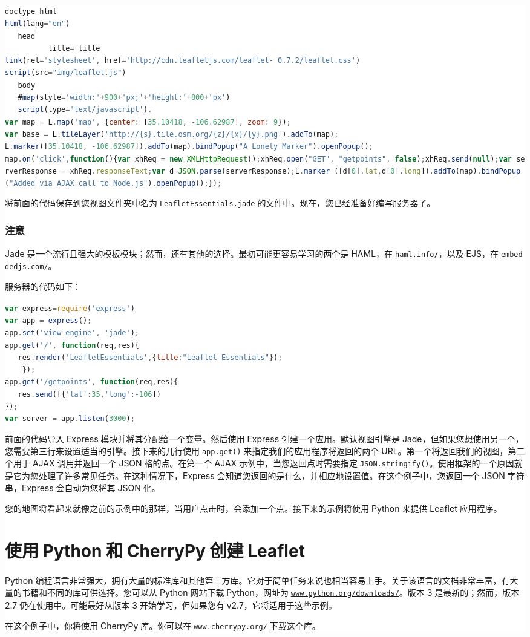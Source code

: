 ```js
doctype html
html(lang="en")
   head
          title= title
link(rel='stylesheet', href='http://cdn.leafletjs.com/leaflet- 0.7.2/leaflet.css')
script(src="img/leaflet.js")
   body
   #map(style='width:'+900+'px;'+'height:'+800+'px')
   script(type='text/javascript').
var map = L.map('map', {center: [35.10418, -106.62987],	zoom: 9});
var base = L.tileLayer('http://{s}.tile.osm.org/{z}/{x}/{y}.png').addTo(map);
L.marker([35.10418, -106.62987]).addTo(map).bindPopup("A Lonely Marker").openPopup();
map.on('click',function(){var xhReq = new XMLHttpRequest();xhReq.open("GET", "getpoints", false);xhReq.send(null);var serverResponse = xhReq.responseText;var d=JSON.parse(serverResponse);L.marker ([d[0].lat,d[0].long]).addTo(map).bindPopup ("Added via AJAX call to Node.js").openPopup();});
```

将前面的代码保存到您视图文件夹中名为 `LeafletEssentials.jade` 的文件中。现在，您已经准备好编写服务器了。

### 注意

Jade 是一个流行且强大的模板模块；然而，还有其他的选择。最初可能更容易学习的两个是 HAML，在 [`haml.info/`](http://haml.info/)，以及 EJS，在 [`embeddedjs.com/`](http://embeddedjs.com/)。

服务器的代码如下：

```js
var express=require('express')
var app = express();
app.set('view engine', 'jade');
app.get('/', function(req,res){
   res.render('LeafletEssentials',{title:"Leaflet Essentials"});
   	});
app.get('/getpoints', function(req,res){
   res.send([{'lat':35,'long':-106])
});
var server = app.listen(3000);
```

前面的代码导入 Express 模块并将其分配给一个变量。然后使用 Express 创建一个应用。默认视图引擎是 Jade，但如果您想使用另一个，您需要第三行来设置适当的引擎。接下来的几行使用 `app.get()` 来指定我们的应用程序将返回的两个 URL。第一个将返回我们的视图，第二个用于 AJAX 调用并返回一个 JSON 格的点。在第一个 AJAX 示例中，当您返回点时需要指定 `JSON.stringify()`。使用框架的一个原因就是它为您处理了许多常见任务。在这种情况下，Express 会知道您返回的是什么，并相应地设置值。在这个例子中，您返回一个 JSON 字符串，Express 会自动为您将其 JSON 化。

您的地图将看起来就像之前的示例中的那样，当用户点击时，会添加一个点。接下来的示例将使用 Python 来提供 Leaflet 应用程序。

# 使用 Python 和 CherryPy 创建 Leaflet

Python 编程语言非常强大，拥有大量的标准库和其他第三方库。它对于简单任务来说也相当容易上手。关于该语言的文档非常丰富，有大量的书籍和不同的库可供选择。您可以从 Python 网站下载 Python，网址为 [`www.python.org/downloads/`](https://www.python.org/downloads/)。版本 3 是最新的；然而，版本 2.7 仍在使用中。可能最好从版本 3 开始学习，但如果您有 v2.7，它将适用于这些示例。

在这个例子中，你将使用 CherryPy 库。你可以在 [`www.cherrypy.org/`](http://www.cherrypy.org/) 下载这个库。
